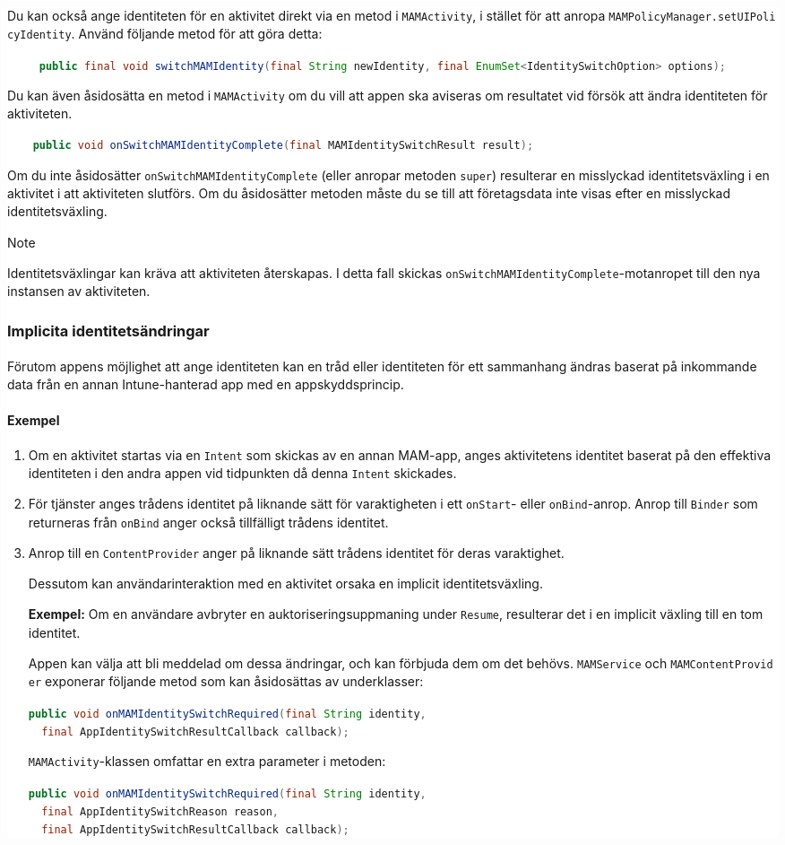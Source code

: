 Du kan också ange identiteten för en aktivitet direkt via en metod i `MAMActivity`, i stället för att anropa `MAMPolicyManager.setUIPolicyIdentity`. Använd följande metod för att göra detta:

```java
     public final void switchMAMIdentity(final String newIdentity, final EnumSet<IdentitySwitchOption> options);
```

Du kan även åsidosätta en metod i `MAMActivity` om du vill att appen ska aviseras om resultatet vid försök att ändra identiteten för aktiviteten.

``` java
    public void onSwitchMAMIdentityComplete(final MAMIdentitySwitchResult result);
```

Om du inte åsidosätter `onSwitchMAMIdentityComplete` (eller anropar metoden `super`) resulterar en misslyckad identitetsväxling i en aktivitet i att aktiviteten slutförs. Om du åsidosätter metoden måste du se till att företagsdata inte visas efter en misslyckad identitetsväxling.

>[!NOTE]
> Identitetsväxlingar kan kräva att aktiviteten återskapas. I detta fall skickas `onSwitchMAMIdentityComplete`-motanropet till den nya instansen av aktiviteten.


### <a name="implicit-identity-changes"></a>Implicita identitetsändringar
Förutom appens möjlighet att ange identiteten kan en tråd eller identiteten för ett sammanhang ändras baserat på inkommande data från en annan Intune-hanterad app med en appskyddsprincip.

#### <a name="examples"></a>Exempel
1. Om en aktivitet startas via en `Intent` som skickas av en annan MAM-app, anges aktivitetens identitet baserat på den effektiva identiteten i den andra appen vid tidpunkten då denna `Intent` skickades.

2. För tjänster anges trådens identitet på liknande sätt för varaktigheten i ett `onStart`- eller `onBind`-anrop. Anrop till `Binder` som returneras från `onBind` anger också tillfälligt trådens identitet.

3. Anrop till en `ContentProvider` anger på liknande sätt trådens identitet för deras varaktighet.


    Dessutom kan användarinteraktion med en aktivitet orsaka en implicit identitetsväxling.

    **Exempel:** Om en användare avbryter en auktoriseringsuppmaning under `Resume`, resulterar det i en implicit växling till en tom identitet.

    Appen kan välja att bli meddelad om dessa ändringar, och kan förbjuda dem om det behövs. `MAMService` och `MAMContentProvider` exponerar följande metod som kan åsidosättas av underklasser:

    ```java
    public void onMAMIdentitySwitchRequired(final String identity,
      final AppIdentitySwitchResultCallback callback);
    ```

    `MAMActivity`-klassen omfattar en extra parameter i metoden:

    ```java
    public void onMAMIdentitySwitchRequired(final String identity,
      final AppIdentitySwitchReason reason,
      final AppIdentitySwitchResultCallback callback);
    ```
